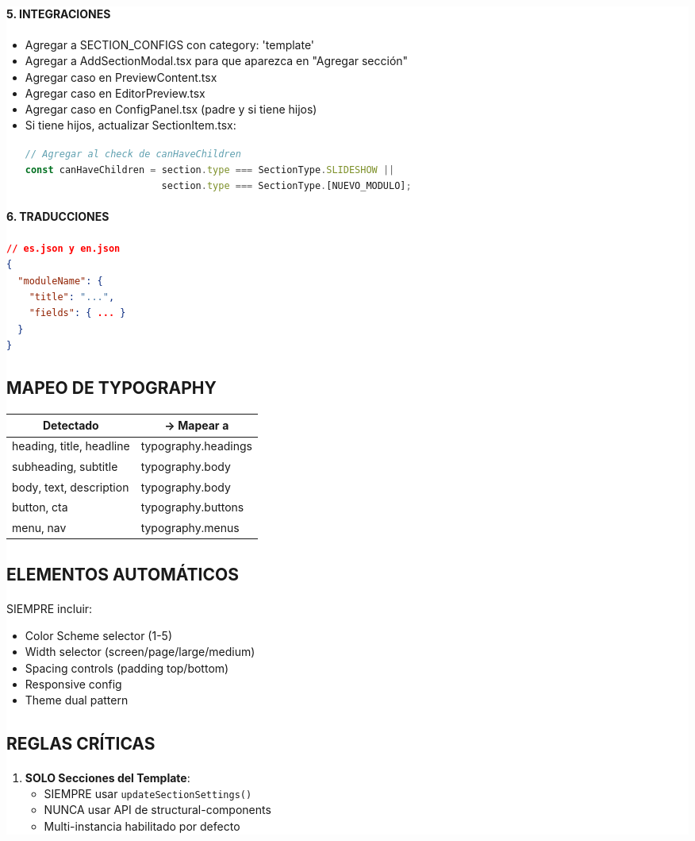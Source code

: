 #### 5. INTEGRACIONES
- Agregar a SECTION_CONFIGS con category: 'template'
- Agregar a AddSectionModal.tsx para que aparezca en "Agregar sección"
- Agregar caso en PreviewContent.tsx
- Agregar caso en EditorPreview.tsx
- Agregar caso en ConfigPanel.tsx (padre y si tiene hijos)
- Si tiene hijos, actualizar SectionItem.tsx:
  ```typescript
  // Agregar al check de canHaveChildren
  const canHaveChildren = section.type === SectionType.SLIDESHOW || 
                          section.type === SectionType.[NUEVO_MODULO];
  ```

#### 6. TRADUCCIONES
```json
// es.json y en.json
{
  "moduleName": {
    "title": "...",
    "fields": { ... }
  }
}
```

## MAPEO DE TYPOGRAPHY

| Detectado | → Mapear a |
|-----------|------------|
| heading, title, headline | typography.headings |
| subheading, subtitle | typography.body |
| body, text, description | typography.body |
| button, cta | typography.buttons |
| menu, nav | typography.menus |

## ELEMENTOS AUTOMÁTICOS

SIEMPRE incluir:
- Color Scheme selector (1-5)
- Width selector (screen/page/large/medium)
- Spacing controls (padding top/bottom)
- Responsive config
- Theme dual pattern

## REGLAS CRÍTICAS

1. **SOLO Secciones del Template**:
   - SIEMPRE usar `updateSectionSettings()`
   - NUNCA usar API de structural-components
   - Multi-instancia habilitado por defecto
